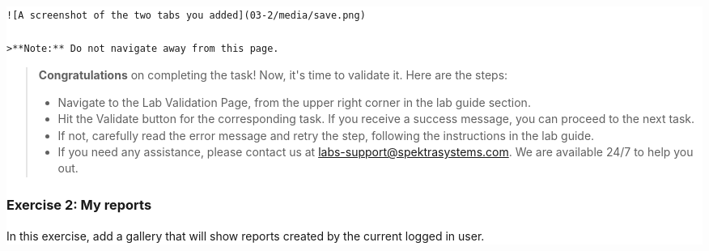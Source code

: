    ![A screenshot of the two tabs you added](03-2/media/save.png)

    >**Note:** Do not navigate away from this page.

> **Congratulations** on completing the task! Now, it's time to validate it. Here are the steps:
   > - Navigate to the Lab Validation Page, from the upper right corner in the lab guide section.
   > - Hit the Validate button for the corresponding task. If you receive a success message, you can proceed to the next task. 
   > - If not, carefully read the error message and retry the step, following the instructions in the lab guide.
   > - If you need any assistance, please contact us at labs-support@spektrasystems.com. We are available 24/7 to help you out.


### Exercise 2: My reports

In this exercise, add a gallery that will show reports created by the current logged in user.
